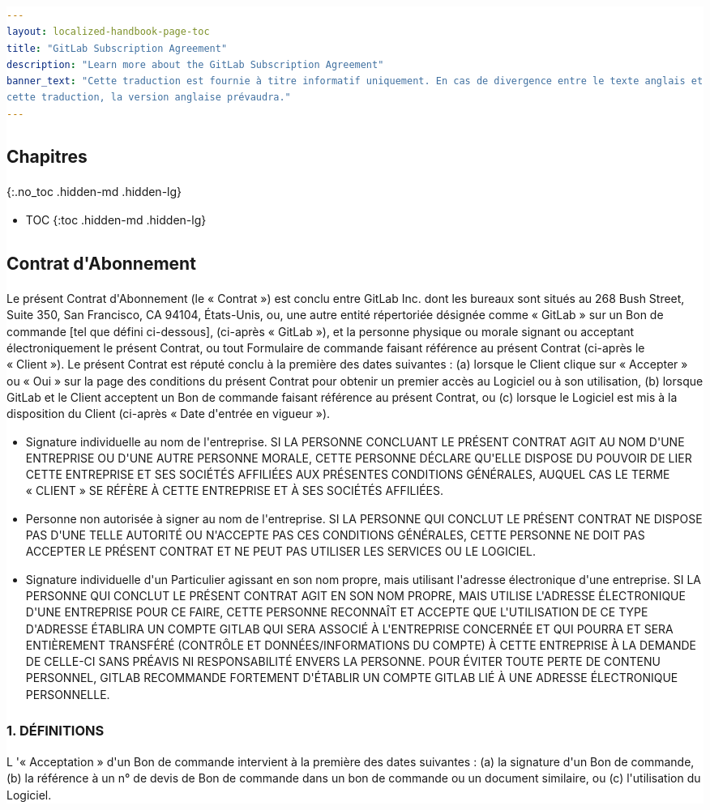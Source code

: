 ```yaml
---
layout: localized-handbook-page-toc
title: "GitLab Subscription Agreement"
description: "Learn more about the GitLab Subscription Agreement"
banner_text: "Cette traduction est fournie à titre informatif uniquement. En cas de divergence entre le texte anglais et cette traduction, la version anglaise prévaudra."
---
```


## Chapitres
{:.no_toc .hidden-md .hidden-lg}

- TOC
{:toc .hidden-md .hidden-lg}

## Contrat d'Abonnement

Le présent Contrat d'Abonnement (le « Contrat ») est conclu entre GitLab Inc. dont les bureaux sont situés au 268 Bush Street, Suite 350, San Francisco, CA 94104, États-Unis, ou, une autre entité répertoriée désignée comme « GitLab » sur un Bon de commande [tel que défini ci-dessous], (ci-après « GitLab »), et la personne physique ou morale signant ou acceptant électroniquement le présent Contrat, ou tout Formulaire de commande faisant référence au présent Contrat (ci-après le « Client »). Le présent Contrat est réputé conclu à la première des dates suivantes : (a) lorsque le Client clique sur « Accepter » ou « Oui » sur la page des conditions du présent Contrat pour obtenir un premier accès au Logiciel ou à son utilisation, (b) lorsque GitLab et le Client acceptent un Bon de commande faisant référence au présent Contrat, ou (c) lorsque le Logiciel est mis à la disposition du Client (ci-après « Date d'entrée en vigueur »).

- Signature individuelle au nom de l'entreprise. SI LA PERSONNE CONCLUANT LE PRÉSENT CONTRAT AGIT AU NOM D'UNE ENTREPRISE OU D'UNE AUTRE PERSONNE MORALE, CETTE PERSONNE DÉCLARE QU'ELLE DISPOSE DU POUVOIR DE LIER CETTE ENTREPRISE ET SES SOCIÉTÉS AFFILIÉES AUX PRÉSENTES CONDITIONS GÉNÉRALES, AUQUEL CAS LE TERME « CLIENT » SE RÉFÈRE À CETTE ENTREPRISE ET À SES SOCIÉTÉS AFFILIÉES.

- Personne non autorisée à signer au nom de l'entreprise. SI LA PERSONNE QUI CONCLUT LE PRÉSENT CONTRAT NE DISPOSE PAS D'UNE TELLE AUTORITÉ OU N'ACCEPTE PAS CES CONDITIONS GÉNÉRALES, CETTE PERSONNE NE DOIT PAS ACCEPTER LE PRÉSENT CONTRAT ET NE PEUT PAS UTILISER LES SERVICES OU LE LOGICIEL.

- Signature individuelle d'un Particulier agissant en son nom propre, mais utilisant l'adresse électronique d'une entreprise. SI LA PERSONNE QUI CONCLUT LE PRÉSENT CONTRAT AGIT EN SON NOM PROPRE, MAIS UTILISE L'ADRESSE ÉLECTRONIQUE D'UNE ENTREPRISE POUR CE FAIRE, CETTE PERSONNE RECONNAÎT ET ACCEPTE QUE L'UTILISATION DE CE TYPE D'ADRESSE ÉTABLIRA UN COMPTE GITLAB QUI SERA ASSOCIÉ À L'ENTREPRISE CONCERNÉE ET QUI POURRA ET SERA ENTIÈREMENT TRANSFÉRÉ (CONTRÔLE ET DONNÉES/INFORMATIONS DU COMPTE) À CETTE ENTREPRISE À LA DEMANDE DE CELLE-CI SANS PRÉAVIS NI RESPONSABILITÉ ENVERS LA PERSONNE. POUR ÉVITER TOUTE PERTE DE CONTENU PERSONNEL, GITLAB RECOMMANDE FORTEMENT D'ÉTABLIR UN COMPTE GITLAB LIÉ À UNE ADRESSE ÉLECTRONIQUE PERSONNELLE.

### 1. DÉFINITIONS
L '« Acceptation » d'un Bon de commande intervient à la première des dates suivantes : (a) la signature d'un Bon de commande, (b) la référence à un n° de devis de Bon de commande dans un bon de commande ou un document similaire, ou (c) l'utilisation du Logiciel.
